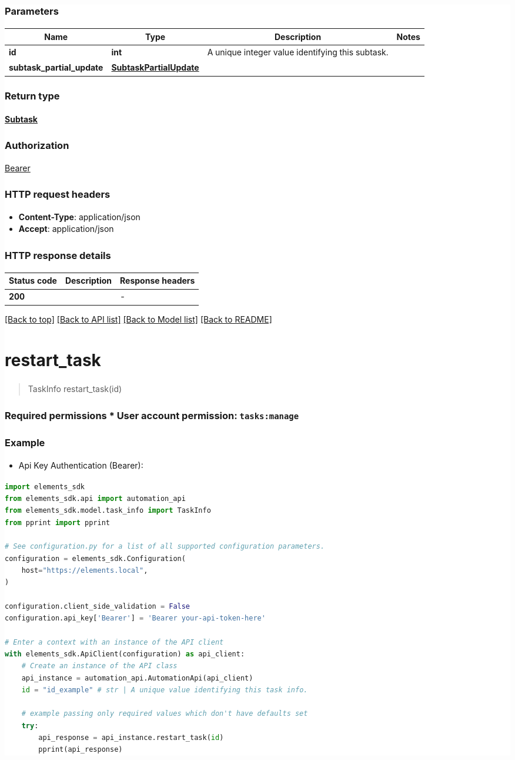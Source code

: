 
### Parameters

Name | Type | Description  | Notes
------------- | ------------- | ------------- | -------------
 **id** | **int**| A unique integer value identifying this subtask. |
 **subtask_partial_update** | [**SubtaskPartialUpdate**](SubtaskPartialUpdate.md)|  |

### Return type

[**Subtask**](Subtask.md)

### Authorization

[Bearer](../README.md#Bearer)

### HTTP request headers

 - **Content-Type**: application/json
 - **Accept**: application/json


### HTTP response details
| Status code | Description | Response headers |
|-------------|-------------|------------------|
**200** |  |  -  |

[[Back to top]](#) [[Back to API list]](../#documentation-for-api-endpoints) [[Back to Model list]](../#documentation-for-models) [[Back to README]](../)

# **restart_task**
> TaskInfo restart_task(id)



### Required permissions    * User account permission: `tasks:manage` 

### Example

* Api Key Authentication (Bearer):
```python
import elements_sdk
from elements_sdk.api import automation_api
from elements_sdk.model.task_info import TaskInfo
from pprint import pprint

# See configuration.py for a list of all supported configuration parameters.
configuration = elements_sdk.Configuration(
    host="https://elements.local",
)

configuration.client_side_validation = False
configuration.api_key['Bearer'] = 'Bearer your-api-token-here'

# Enter a context with an instance of the API client
with elements_sdk.ApiClient(configuration) as api_client:
    # Create an instance of the API class
    api_instance = automation_api.AutomationApi(api_client)
    id = "id_example" # str | A unique value identifying this task info.

    # example passing only required values which don't have defaults set
    try:
        api_response = api_instance.restart_task(id)
        pprint(api_response)
```